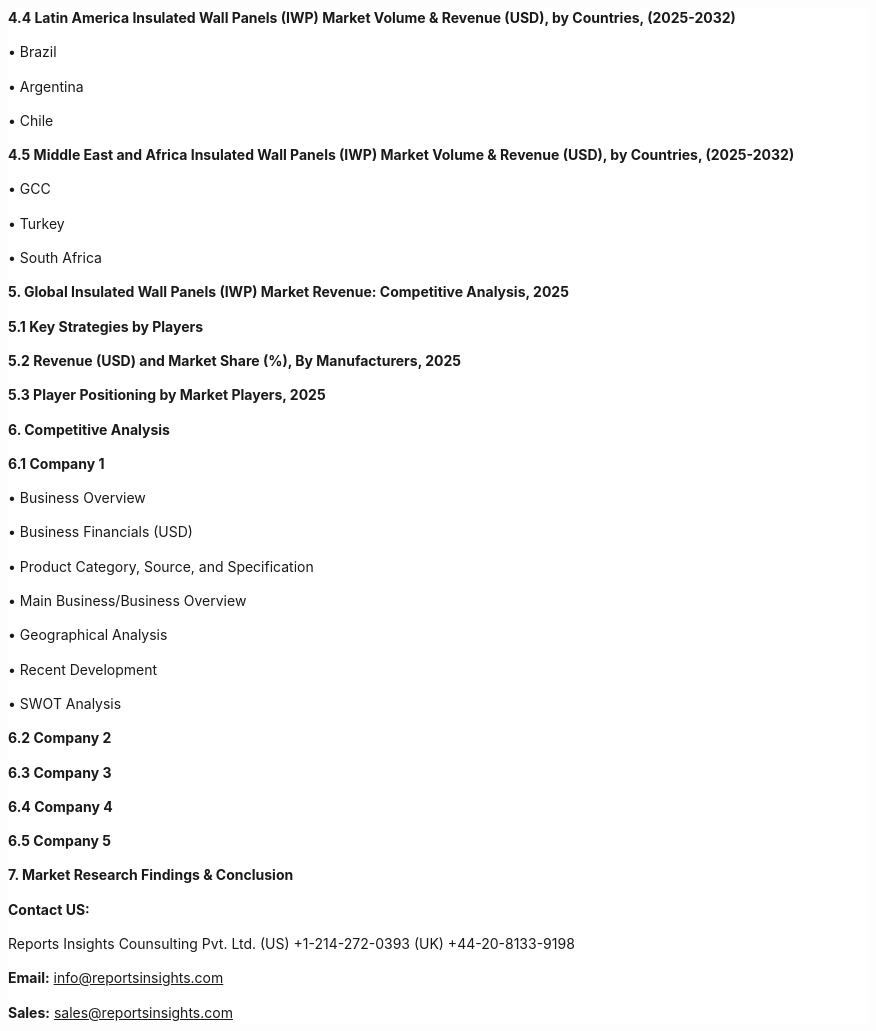 <strong>4.4 Latin America Insulated Wall Panels (IWP) Market Volume &amp; Revenue (USD), by Countries, (2025-2032)</strong>

• Brazil

• Argentina

• Chile

<strong>4.5 Middle East and Africa Insulated Wall Panels (IWP) Market Volume &amp; Revenue (USD), by Countries, (2025-2032)</strong>

• GCC

• Turkey

• South Africa

<strong>5. Global Insulated Wall Panels (IWP) Market Revenue: Competitive Analysis, 2025</strong>

<strong>5.1 Key Strategies by Players</strong>

<strong>5.2 Revenue (USD) and Market Share (%), By Manufacturers, 2025</strong>

<strong>5.3 Player Positioning by Market Players, 2025</strong>

<strong>6. Competitive Analysis</strong>

<strong>6.1 Company 1</strong>

• Business Overview

• Business Financials (USD)

• Product Category, Source, and Specification

• Main Business/Business Overview

• Geographical Analysis

• Recent Development

• SWOT Analysis

<strong>6.2 Company 2</strong>

<strong>6.3 Company 3</strong>

<strong>6.4 Company 4</strong>

<strong>6.5 Company 5</strong>

<strong>7. Market Research Findings &amp; Conclusion</strong>

<strong>Contact US:</strong>

Reports Insights Counsulting Pvt. Ltd.
(US) +1-214-272-0393
(UK) +44-20-8133-9198
<p class=""""><b>Email:</b> <a href=mailto:info@reportsinsights.com>info@reportsinsights.com</a></p>
<p class=""""><b>Sales:</b> <a href=mailto:sales@reportsinsights.com>sales@reportsinsights.com</a></p>
